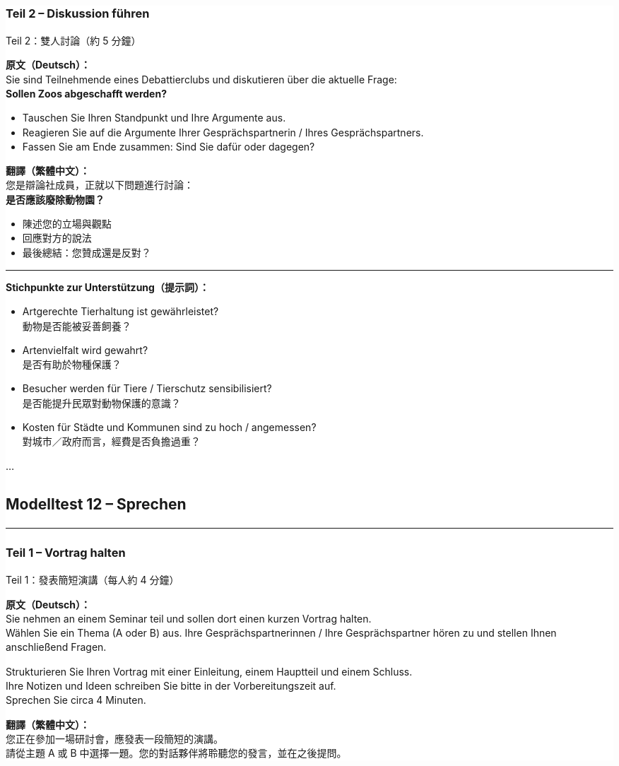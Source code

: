 ### Teil 2 – Diskussion führen  
Teil 2：雙人討論（約 5 分鐘）

**原文（Deutsch）：**  
Sie sind Teilnehmende eines Debattierclubs und diskutieren über die aktuelle Frage:  
**Sollen Zoos abgeschafft werden?**

- Tauschen Sie Ihren Standpunkt und Ihre Argumente aus.  
- Reagieren Sie auf die Argumente Ihrer Gesprächspartnerin / Ihres Gesprächspartners.  
- Fassen Sie am Ende zusammen: Sind Sie dafür oder dagegen?

**翻譯（繁體中文）：**  
您是辯論社成員，正就以下問題進行討論：  
**是否應該廢除動物園？**

- 陳述您的立場與觀點  
- 回應對方的說法  
- 最後總結：您贊成還是反對？

---

**Stichpunkte zur Unterstützung（提示詞）：**

- Artgerechte Tierhaltung ist gewährleistet?  
  動物是否能被妥善飼養？

- Artenvielfalt wird gewahrt?  
  是否有助於物種保護？

- Besucher werden für Tiere / Tierschutz sensibilisiert?  
  是否能提升民眾對動物保護的意識？

- Kosten für Städte und Kommunen sind zu hoch / angemessen?  
  對城市／政府而言，經費是否負擔過重？

…


## Modelltest 12 – Sprechen

---

### Teil 1 – Vortrag halten  
Teil 1：發表簡短演講（每人約 4 分鐘）

**原文（Deutsch）：**  
Sie nehmen an einem Seminar teil und sollen dort einen kurzen Vortrag halten.  
Wählen Sie ein Thema (A oder B) aus. Ihre Gesprächspartnerinnen / Ihre Gesprächspartner hören zu und stellen Ihnen anschließend Fragen.  

Strukturieren Sie Ihren Vortrag mit einer Einleitung, einem Hauptteil und einem Schluss.  
Ihre Notizen und Ideen schreiben Sie bitte in der Vorbereitungszeit auf.  
Sprechen Sie circa 4 Minuten.

**翻譯（繁體中文）：**  
您正在參加一場研討會，應發表一段簡短的演講。  
請從主題 A 或 B 中選擇一題。您的對話夥伴將聆聽您的發言，並在之後提問。  

